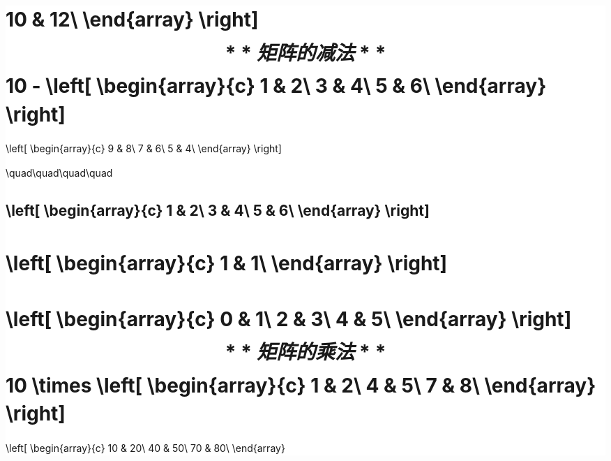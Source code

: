 10 & 12\\
\end{array}
\right]
$$
**矩阵的减法**
$$
10 - 
\left[
\begin{array}{c}
1 & 2\\
3 & 4\\
5 & 6\\
\end{array}
\right]
= 
\left[
\begin{array}{c}
9 & 8\\
7 & 6\\
5 & 4\\
\end{array}
\right]

\quad\quad\quad\quad

\left[
\begin{array}{c}
1 & 2\\
3 & 4\\
5 & 6\\
\end{array}
\right]
-
\left[
\begin{array}{c}
1 & 1\\
\end{array}
\right]
= 
\left[
\begin{array}{c}
0 & 1\\
2 & 3\\
4 & 5\\
\end{array}
\right]
$$
**矩阵的乘法**
$$
10 \times 
\left[
\begin{array}{c}
1 & 2\\
4 & 5\\
7 & 8\\
\end{array}
\right]
= 
\left[
\begin{array}{c}
10 & 20\\
40 & 50\\
70 & 80\\
\end{array}